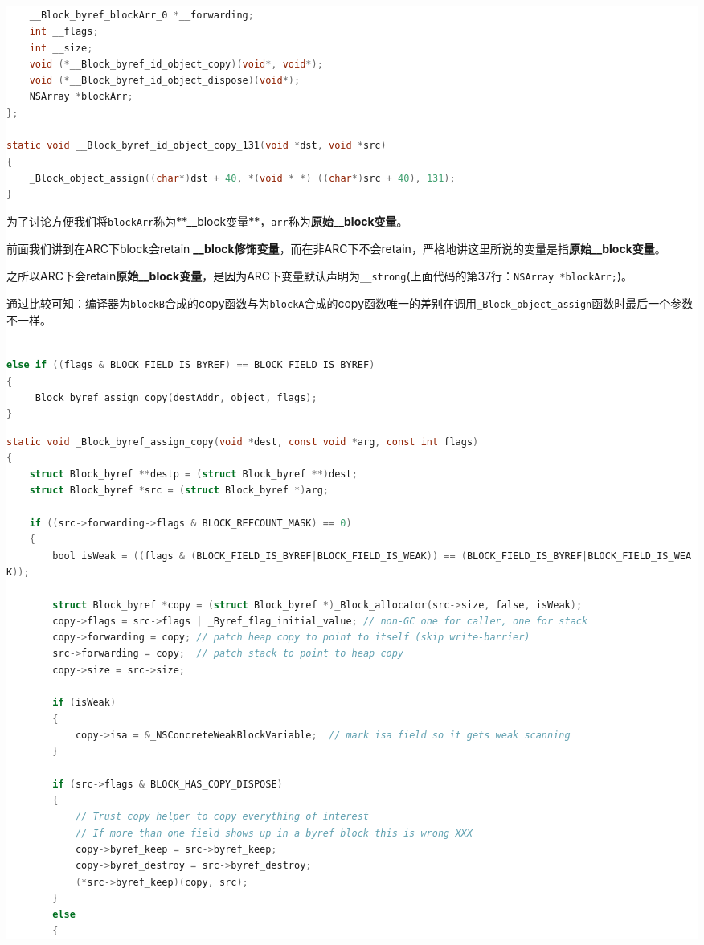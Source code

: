 ``` objectivec codeF
    __Block_byref_blockArr_0 *__forwarding;
    int __flags; 
    int __size; 
    void (*__Block_byref_id_object_copy)(void*, void*); 
    void (*__Block_byref_id_object_dispose)(void*); 
    NSArray *blockArr;
};

static void __Block_byref_id_object_copy_131(void *dst, void *src) 
{
    _Block_object_assign((char*)dst + 40, *(void * *) ((char*)src + 40), 131);
}

```

为了讨论方便我们将`blockArr`称为**__block变量**，`arr`称为**原始__block变量**。

前面我们讲到在ARC下block会retain **__block修饰变量**，而在非ARC下不会retain，严格地讲这里所说的变量是指**原始__block变量**。

之所以ARC下会retain**原始__block变量**，是因为ARC下变量默认声明为`__strong`(上面代码的第37行：`NSArray *blockArr;`)。

通过比较可知：编译器为`blockB`合成的copy函数与为`blockA`合成的copy函数唯一的差别在调用`_Block_object_assign`函数时最后一个参数不一样。

``` objectivec codeG

else if ((flags & BLOCK_FIELD_IS_BYREF) == BLOCK_FIELD_IS_BYREF)  
{
    _Block_byref_assign_copy(destAddr, object, flags);
}

```

``` objectivec codeH
static void _Block_byref_assign_copy(void *dest, const void *arg, const int flags) 
{
    struct Block_byref **destp = (struct Block_byref **)dest;
    struct Block_byref *src = (struct Block_byref *)arg;
        
    if ((src->forwarding->flags & BLOCK_REFCOUNT_MASK) == 0) 
    {
        bool isWeak = ((flags & (BLOCK_FIELD_IS_BYREF|BLOCK_FIELD_IS_WEAK)) == (BLOCK_FIELD_IS_BYREF|BLOCK_FIELD_IS_WEAK));

        struct Block_byref *copy = (struct Block_byref *)_Block_allocator(src->size, false, isWeak);
        copy->flags = src->flags | _Byref_flag_initial_value; // non-GC one for caller, one for stack
        copy->forwarding = copy; // patch heap copy to point to itself (skip write-barrier)
        src->forwarding = copy;  // patch stack to point to heap copy
        copy->size = src->size;
        
        if (isWeak) 
        {
            copy->isa = &_NSConcreteWeakBlockVariable;  // mark isa field so it gets weak scanning
        }
        
        if (src->flags & BLOCK_HAS_COPY_DISPOSE) 
        {
            // Trust copy helper to copy everything of interest
            // If more than one field shows up in a byref block this is wrong XXX
            copy->byref_keep = src->byref_keep;
            copy->byref_destroy = src->byref_destroy;
            (*src->byref_keep)(copy, src);
        }
        else 
        {
```